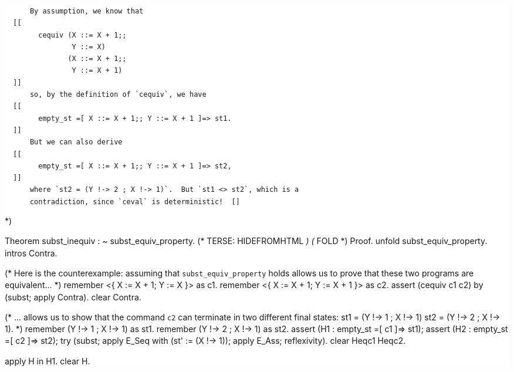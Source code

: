           By assumption, we know that
      [[
            cequiv (X ::= X + 1;;
                    Y ::= X)
                   (X ::= X + 1;;
                    Y ::= X + 1)
      ]]
          so, by the definition of `cequiv`, we have
      [[
            empty_st =[ X ::= X + 1;; Y ::= X + 1 ]=> st1.
      ]]
          But we can also derive
      [[
            empty_st =[ X ::= X + 1;; Y ::= X + 1 ]=> st2,
      ]]
          where `st2 = (Y !-> 2 ; X !-> 1)`.  But `st1 <> st2`, which is a
          contradiction, since `ceval` is deterministic!  []
*)

Theorem subst_inequiv :
  ~ subst_equiv_property.
(* TERSE: HIDEFROMHTML *)
(* FOLD *)
Proof.
  unfold subst_equiv_property.
  intros Contra.

  (* Here is the counterexample: assuming that `subst_equiv_property`
     holds allows us to prove that these two programs are
     equivalent... *)
  remember <{ X := X + 1;
              Y := X }>
      as c1.
  remember <{ X := X + 1;
              Y := X + 1 }>
      as c2.
  assert (cequiv c1 c2) by (subst; apply Contra).
  clear Contra.

  (* ... allows us to show that the command `c2` can terminate
     in two different final states:
        st1 = (Y !-> 1 ; X !-> 1)
        st2 = (Y !-> 2 ; X !-> 1). *)
  remember (Y !-> 1 ; X !-> 1) as st1.
  remember (Y !-> 2 ; X !-> 1) as st2.
  assert (H1 : empty_st =[ c1 ]=> st1);
  assert (H2 : empty_st =[ c2 ]=> st2);
  try (subst;
       apply E_Seq with (st' := (X !-> 1));
       apply E_Ass; reflexivity).
  clear Heqc1 Heqc2.

  apply H in H1.
  clear H.
